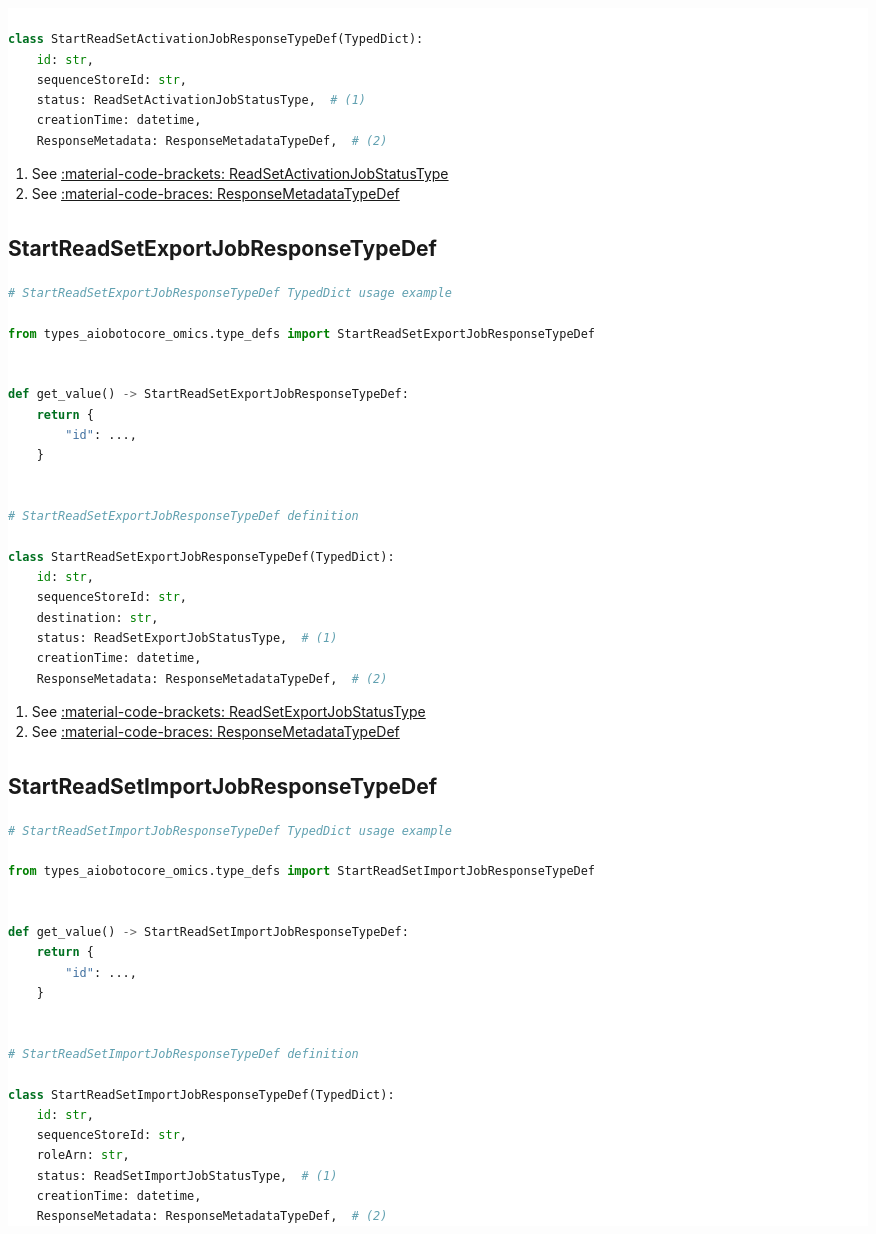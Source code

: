 ```python

class StartReadSetActivationJobResponseTypeDef(TypedDict):
    id: str,
    sequenceStoreId: str,
    status: ReadSetActivationJobStatusType,  # (1)
    creationTime: datetime,
    ResponseMetadata: ResponseMetadataTypeDef,  # (2)
```

1. See [:material-code-brackets: ReadSetActivationJobStatusType](./literals.md#readsetactivationjobstatustype) 
2. See [:material-code-braces: ResponseMetadataTypeDef](./type_defs.md#responsemetadatatypedef) 
## StartReadSetExportJobResponseTypeDef

```python
# StartReadSetExportJobResponseTypeDef TypedDict usage example

from types_aiobotocore_omics.type_defs import StartReadSetExportJobResponseTypeDef


def get_value() -> StartReadSetExportJobResponseTypeDef:
    return {
        "id": ...,
    }


# StartReadSetExportJobResponseTypeDef definition

class StartReadSetExportJobResponseTypeDef(TypedDict):
    id: str,
    sequenceStoreId: str,
    destination: str,
    status: ReadSetExportJobStatusType,  # (1)
    creationTime: datetime,
    ResponseMetadata: ResponseMetadataTypeDef,  # (2)
```

1. See [:material-code-brackets: ReadSetExportJobStatusType](./literals.md#readsetexportjobstatustype) 
2. See [:material-code-braces: ResponseMetadataTypeDef](./type_defs.md#responsemetadatatypedef) 
## StartReadSetImportJobResponseTypeDef

```python
# StartReadSetImportJobResponseTypeDef TypedDict usage example

from types_aiobotocore_omics.type_defs import StartReadSetImportJobResponseTypeDef


def get_value() -> StartReadSetImportJobResponseTypeDef:
    return {
        "id": ...,
    }


# StartReadSetImportJobResponseTypeDef definition

class StartReadSetImportJobResponseTypeDef(TypedDict):
    id: str,
    sequenceStoreId: str,
    roleArn: str,
    status: ReadSetImportJobStatusType,  # (1)
    creationTime: datetime,
    ResponseMetadata: ResponseMetadataTypeDef,  # (2)
```